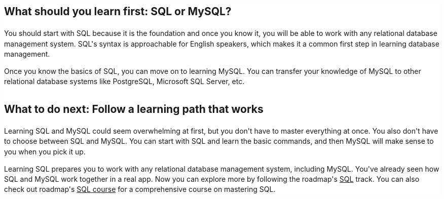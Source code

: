 ## What should you learn first: SQL or MySQL?

You should start with SQL because it is the foundation and once you know it, you will be able to work with any relational database management system. SQL's syntax is approachable for English speakers, which makes it a common first step in learning database management.

Once you know the basics of SQL, you can move on to learning MySQL. You can transfer your knowledge of MySQL to other relational database systems like PostgreSQL, Microsoft SQL Server, etc.

## What to do next: Follow a learning path that works

Learning SQL and MySQL could seem overwhelming at first, but you don't have to master everything at once. You also don't have to choose between SQL and MySQL. You can start with SQL and learn the basic commands, and then MySQL will make sense to you when you pick it up.

Learning SQL prepares you to work with any relational database management system, including MySQL. You've already seen how SQL and MySQL work together in a real app. Now you can explore more by following the roadmap's [SQL](https://roadmap.sh/sql) track. You can also check out roadmap's [SQL course](https://roadmap.sh/courses/sql) for a comprehensive course on mastering SQL.
